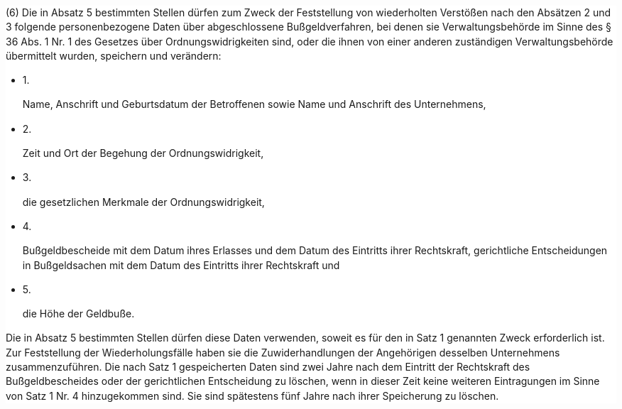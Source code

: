 </div>

<div class="jurAbsatz">

(6) Die in Absatz 5 bestimmten Stellen dürfen zum Zweck der Feststellung
von wiederholten Verstößen nach den Absätzen 2 und 3 folgende
personenbezogene Daten über abgeschlossene Bußgeldverfahren, bei denen
sie Verwaltungsbehörde im Sinne des § 36 Abs. 1 Nr. 1 des Gesetzes über
Ordnungswidrigkeiten sind, oder die ihnen von einer anderen zuständigen
Verwaltungsbehörde übermittelt wurden, speichern und verändern:

  - 1\.
    
    <div style="">
    
    Name, Anschrift und Geburtsdatum der Betroffenen sowie Name und
    Anschrift des Unternehmens,
    
    </div>

  - 2\.
    
    <div style="">
    
    Zeit und Ort der Begehung der Ordnungswidrigkeit,
    
    </div>

  - 3\.
    
    <div style="">
    
    die gesetzlichen Merkmale der Ordnungswidrigkeit,
    
    </div>

  - 4\.
    
    <div style="">
    
    Bußgeldbescheide mit dem Datum ihres Erlasses und dem Datum des
    Eintritts ihrer Rechtskraft, gerichtliche Entscheidungen in
    Bußgeldsachen mit dem Datum des Eintritts ihrer Rechtskraft und
    
    </div>

  - 5\.
    
    <div style="">
    
    die Höhe der Geldbuße.
    
    </div>

Die in Absatz 5 bestimmten Stellen dürfen diese Daten verwenden, soweit
es für den in Satz 1 genannten Zweck erforderlich ist. Zur Feststellung
der Wiederholungsfälle haben sie die Zuwiderhandlungen der Angehörigen
desselben Unternehmens zusammenzuführen. Die nach Satz 1 gespeicherten
Daten sind zwei Jahre nach dem Eintritt der Rechtskraft des
Bußgeldbescheides oder der gerichtlichen Entscheidung zu löschen, wenn
in dieser Zeit keine weiteren Eintragungen im Sinne von Satz 1 Nr. 4
hinzugekommen sind. Sie sind spätestens fünf Jahre nach ihrer
Speicherung zu löschen.
